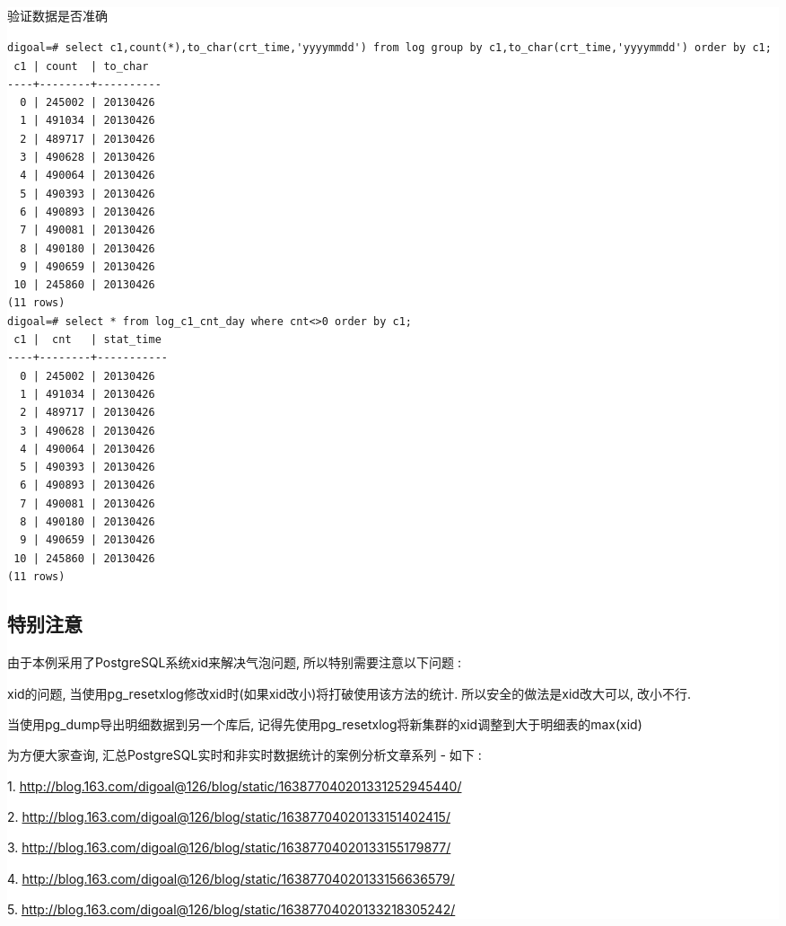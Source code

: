 验证数据是否准确  
  
```  
digoal=# select c1,count(*),to_char(crt_time,'yyyymmdd') from log group by c1,to_char(crt_time,'yyyymmdd') order by c1;  
 c1 | count  | to_char    
----+--------+----------  
  0 | 245002 | 20130426  
  1 | 491034 | 20130426  
  2 | 489717 | 20130426  
  3 | 490628 | 20130426  
  4 | 490064 | 20130426  
  5 | 490393 | 20130426  
  6 | 490893 | 20130426  
  7 | 490081 | 20130426  
  8 | 490180 | 20130426  
  9 | 490659 | 20130426  
 10 | 245860 | 20130426  
(11 rows)  
digoal=# select * from log_c1_cnt_day where cnt<>0 order by c1;  
 c1 |  cnt   | stat_time   
----+--------+-----------  
  0 | 245002 | 20130426  
  1 | 491034 | 20130426  
  2 | 489717 | 20130426  
  3 | 490628 | 20130426  
  4 | 490064 | 20130426  
  5 | 490393 | 20130426  
  6 | 490893 | 20130426  
  7 | 490081 | 20130426  
  8 | 490180 | 20130426  
  9 | 490659 | 20130426  
 10 | 245860 | 20130426  
(11 rows)  
```  
  
## 特别注意    
由于本例采用了PostgreSQL系统xid来解决气泡问题, 所以特别需要注意以下问题 :     
    
xid的问题, 当使用pg_resetxlog修改xid时(如果xid改小)将打破使用该方法的统计. 所以安全的做法是xid改大可以, 改小不行.    
    
当使用pg_dump导出明细数据到另一个库后, 记得先使用pg_resetxlog将新集群的xid调整到大于明细表的max(xid)    
          
为方便大家查询, 汇总PostgreSQL实时和非实时数据统计的案例分析文章系列 - 如下 :           
          
1\. http://blog.163.com/digoal@126/blog/static/163877040201331252945440/          
          
2\. http://blog.163.com/digoal@126/blog/static/16387704020133151402415/          
          
3\. http://blog.163.com/digoal@126/blog/static/16387704020133155179877/          
          
4\. http://blog.163.com/digoal@126/blog/static/16387704020133156636579/          
          
5\. http://blog.163.com/digoal@126/blog/static/16387704020133218305242/          
          